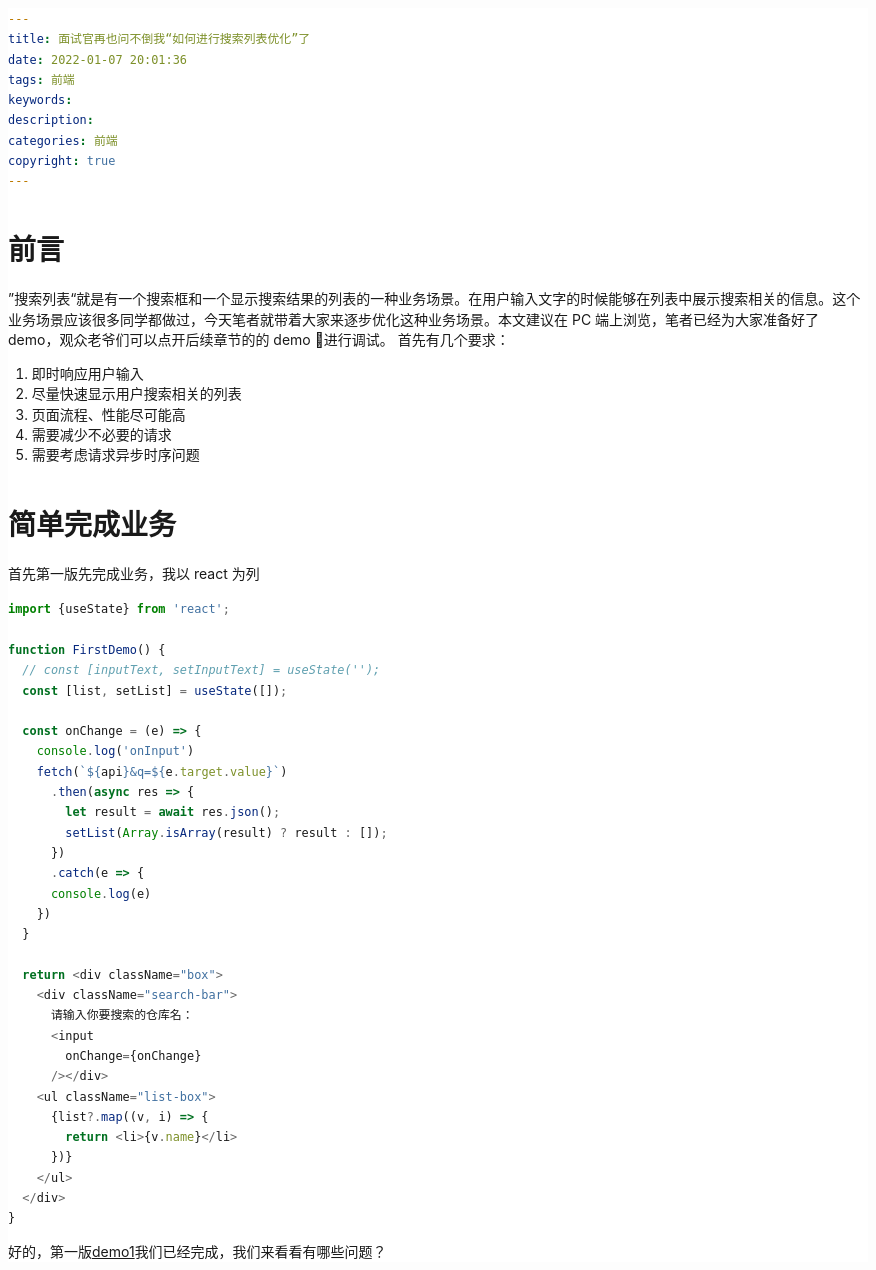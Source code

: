 ```yaml
---
title: 面试官再也问不倒我“如何进行搜索列表优化”了
date: 2022-01-07 20:01:36
tags: 前端
keywords:
description:
categories: 前端
copyright: true
---
```


# 前言

”搜索列表“就是有一个搜索框和一个显示搜索结果的列表的一种业务场景。在用户输入文字的时候能够在列表中展示搜索相关的信息。这个业务场景应该很多同学都做过，今天笔者就带着大家来逐步优化这种业务场景。本文建议在 PC 端上浏览，笔者已经为大家准备好了 demo，观众老爷们可以点开后续章节的的 demo 🔗进行调试。
首先有几个要求：

1.  即时响应用户输入
2.  尽量快速显示用户搜索相关的列表
3.  页面流程、性能尽可能高
4.  需要减少不必要的请求
5.  需要考虑请求异步时序问题

# 简单完成业务

首先第一版先完成业务，我以 react 为列

```javascript
import {useState} from 'react';

function FirstDemo() {
  // const [inputText, setInputText] = useState('');
  const [list, setList] = useState([]);

  const onChange = (e) => {
    console.log('onInput')
    fetch(`${api}&q=${e.target.value}`)
      .then(async res => {
        let result = await res.json();
        setList(Array.isArray(result) ? result : []);
      })
      .catch(e => {
      console.log(e)
    })
  }

  return <div className="box">
    <div className="search-bar">
      请输入你要搜索的仓库名：
      <input 
        onChange={onChange} 
      /></div>
    <ul className="list-box">
      {list?.map((v, i) => {
        return <li>{v.name}</li>
      })}
    </ul>
  </div>
}
```
好的，第一版[demo1](https://codepen.io/fanerge/pen/gOGKQoG)我们已经完成，我们来看看有哪些问题？
